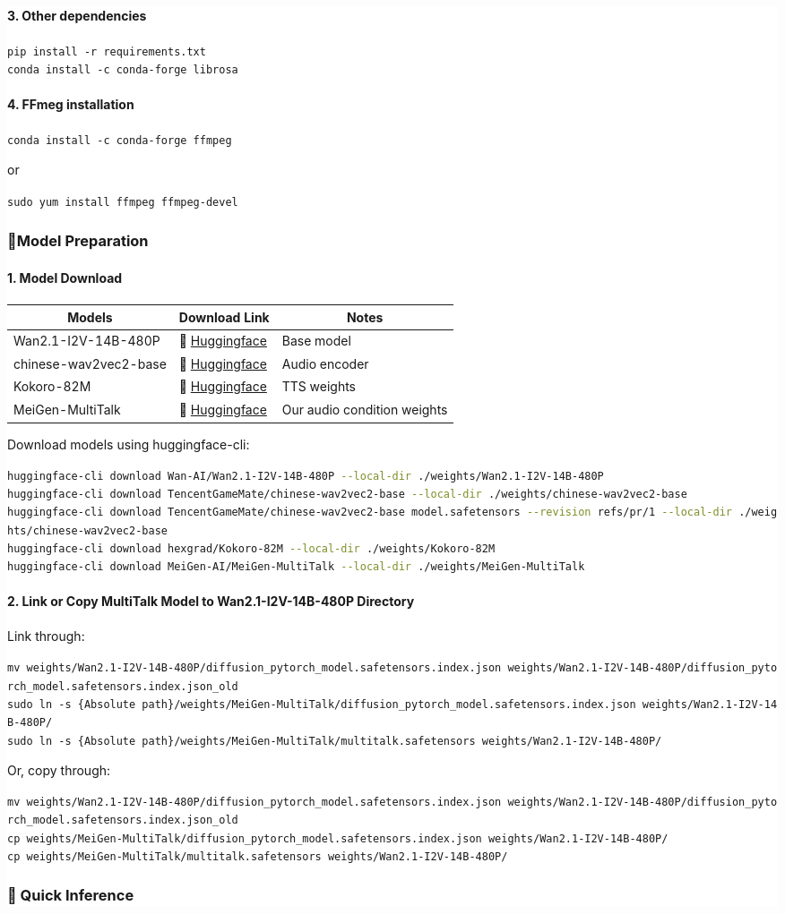 #### 3. Other dependencies
```
pip install -r requirements.txt
conda install -c conda-forge librosa
```

#### 4. FFmeg installation
```
conda install -c conda-forge ffmpeg
```
or
```
sudo yum install ffmpeg ffmpeg-devel
```

### 🧱Model Preparation

#### 1. Model Download

| Models        |                       Download Link                                           |    Notes                      |
| --------------|-------------------------------------------------------------------------------|-------------------------------|
| Wan2.1-I2V-14B-480P  |      🤗 [Huggingface](https://huggingface.co/Wan-AI/Wan2.1-I2V-14B-480P)       | Base model
| chinese-wav2vec2-base |      🤗 [Huggingface](https://huggingface.co/TencentGameMate/chinese-wav2vec2-base)          | Audio encoder
| Kokoro-82M      |      🤗 [Huggingface](https://huggingface.co/hexgrad/Kokoro-82M)              | TTS weights
| MeiGen-MultiTalk      |      🤗 [Huggingface](https://huggingface.co/MeiGen-AI/MeiGen-MultiTalk)              | Our audio condition weights

Download models using huggingface-cli:
``` sh
huggingface-cli download Wan-AI/Wan2.1-I2V-14B-480P --local-dir ./weights/Wan2.1-I2V-14B-480P
huggingface-cli download TencentGameMate/chinese-wav2vec2-base --local-dir ./weights/chinese-wav2vec2-base
huggingface-cli download TencentGameMate/chinese-wav2vec2-base model.safetensors --revision refs/pr/1 --local-dir ./weights/chinese-wav2vec2-base
huggingface-cli download hexgrad/Kokoro-82M --local-dir ./weights/Kokoro-82M
huggingface-cli download MeiGen-AI/MeiGen-MultiTalk --local-dir ./weights/MeiGen-MultiTalk
```

#### 2. Link or Copy MultiTalk Model to Wan2.1-I2V-14B-480P Directory

Link through:
```
mv weights/Wan2.1-I2V-14B-480P/diffusion_pytorch_model.safetensors.index.json weights/Wan2.1-I2V-14B-480P/diffusion_pytorch_model.safetensors.index.json_old
sudo ln -s {Absolute path}/weights/MeiGen-MultiTalk/diffusion_pytorch_model.safetensors.index.json weights/Wan2.1-I2V-14B-480P/
sudo ln -s {Absolute path}/weights/MeiGen-MultiTalk/multitalk.safetensors weights/Wan2.1-I2V-14B-480P/
```

Or, copy through:
```
mv weights/Wan2.1-I2V-14B-480P/diffusion_pytorch_model.safetensors.index.json weights/Wan2.1-I2V-14B-480P/diffusion_pytorch_model.safetensors.index.json_old
cp weights/MeiGen-MultiTalk/diffusion_pytorch_model.safetensors.index.json weights/Wan2.1-I2V-14B-480P/
cp weights/MeiGen-MultiTalk/multitalk.safetensors weights/Wan2.1-I2V-14B-480P/
```
### 🔑 Quick Inference
